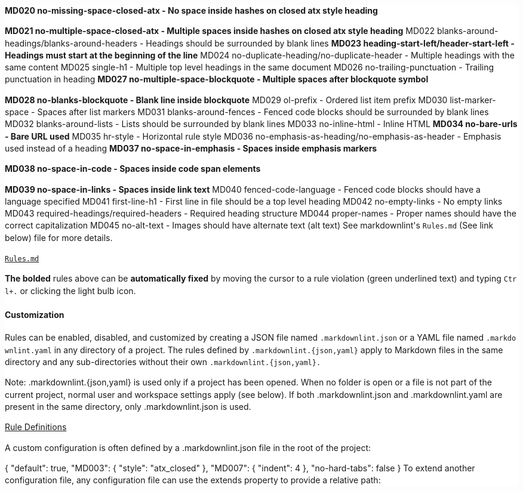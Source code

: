 **MD020 no-missing-space-closed-atx - No space inside hashes on closed atx style heading**

**MD021 no-multiple-space-closed-atx - Multiple spaces inside hashes on closed atx style heading**
MD022 blanks-around-headings/blanks-around-headers - Headings should be surrounded by blank lines
**MD023 heading-start-left/header-start-left - Headings must start at the beginning of the line**
MD024 no-duplicate-heading/no-duplicate-header - Multiple headings with the same content
MD025 single-h1 - Multiple top level headings in the same document
MD026 no-trailing-punctuation - Trailing punctuation in heading
**MD027 no-multiple-space-blockquote - Multiple spaces after blockquote symbol**

**MD028 no-blanks-blockquote - Blank line inside blockquote**
MD029 ol-prefix - Ordered list item prefix
MD030 list-marker-space - Spaces after list markers
MD031 blanks-around-fences - Fenced code blocks should be surrounded by blank lines
MD032 blanks-around-lists - Lists should be surrounded by blank lines
MD033 no-inline-html - Inline HTML
**MD034 no-bare-urls - Bare URL used**
MD035 hr-style - Horizontal rule style
MD036 no-emphasis-as-heading/no-emphasis-as-header - Emphasis used instead of a heading
**MD037 no-space-in-emphasis - Spaces inside emphasis markers**

**MD038 no-space-in-code - Spaces inside code span elements**

**MD039 no-space-in-links - Spaces inside link text**
MD040 fenced-code-language - Fenced code blocks should have a language specified
MD041 first-line-h1 - First line in file should be a top level heading
MD042 no-empty-links - No empty links
MD043 required-headings/required-headers - Required heading structure
MD044 proper-names - Proper names should have the correct capitalization
MD045 no-alt-text - Images should have alternate text (alt text)
See markdownlint's `Rules.md` (See link below) file for more details.

[`Rules.md`](https://github.com/DavidAnson/markdownlint/blob/master/doc/Rules.md)

**The bolded** rules above can be **automatically fixed** by moving the cursor to a rule violation (green underlined text) and typing `Ctrl+.` or clicking the light bulb icon.

#### Customization

Rules can be enabled, disabled, and customized by creating a JSON file named `.markdownlint.json` or a YAML file named `.markdownlint.yaml` in any directory of a project. The rules defined by `.markdownlint.{json,yaml}` apply to Markdown files in the same directory and any sub-directories without their own `.markdownlint.{json,yaml}.`

Note: .markdownlint.{json,yaml} is used only if a project has been opened. When no folder is open or a file is not part of the current project, normal user and workspace settings apply (see below). If both .markdownlint.json and .markdownlint.yaml are present in the same directory, only .markdownlint.json is used.

[Rule Definitions](https://github.com/DavidAnson/vscode-markdownlint)

A custom configuration is often defined by a .markdownlint.json file in the root of the project:

{
"default": true,
"MD003": { "style": "atx_closed" },
"MD007": { "indent": 4 },
"no-hard-tabs": false
}
To extend another configuration file, any configuration file can use the extends property to provide a relative path:
